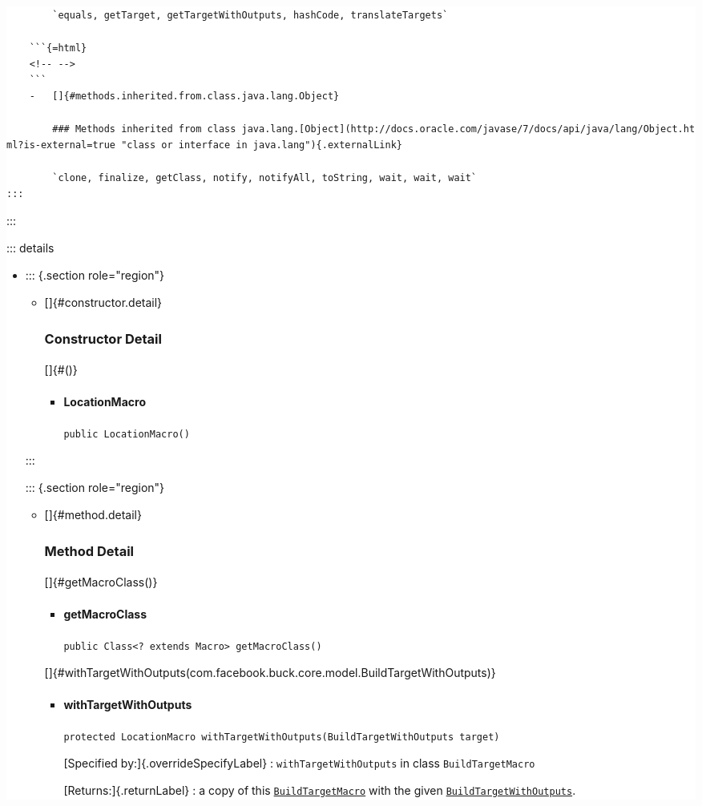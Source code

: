             `equals, getTarget, getTargetWithOutputs, hashCode, translateTargets`

        ```{=html}
        <!-- -->
        ```
        -   []{#methods.inherited.from.class.java.lang.Object}

            ### Methods inherited from class java.lang.[Object](http://docs.oracle.com/javase/7/docs/api/java/lang/Object.html?is-external=true "class or interface in java.lang"){.externalLink}

            `clone, finalize, getClass, notify, notifyAll, toString, wait, wait, wait`
    :::
:::

::: details
-   ::: {.section role="region"}
    -   []{#constructor.detail}

        ### Constructor Detail

        []{#<init>()}

        -   #### LocationMacro

                public LocationMacro()
    :::

    ::: {.section role="region"}
    -   []{#method.detail}

        ### Method Detail

        []{#getMacroClass()}

        -   #### getMacroClass

            ``` methodSignature
            public Class<? extends Macro> getMacroClass()
            ```

        []{#withTargetWithOutputs(com.facebook.buck.core.model.BuildTargetWithOutputs)}

        -   #### withTargetWithOutputs

            ``` methodSignature
            protected LocationMacro withTargetWithOutputs​(BuildTargetWithOutputs target)
            ```

            [Specified by:]{.overrideSpecifyLabel}
            :   `withTargetWithOutputs` in class `BuildTargetMacro`

            [Returns:]{.returnLabel}
            :   a copy of this
                [`BuildTargetMacro`](BuildTargetMacro.html "class in com.facebook.buck.rules.macros")
                with the given
                [`BuildTargetWithOutputs`](../../core/model/BuildTargetWithOutputs.html "class in com.facebook.buck.core.model").

